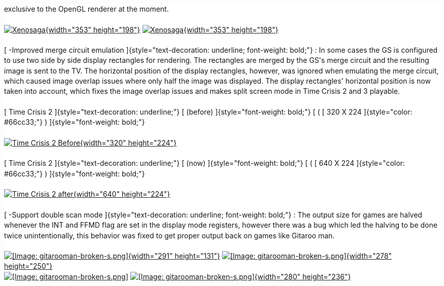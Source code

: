 exclusive to the OpenGL renderer at the moment.\
\
[![Xenosaga](/images/stories/frontend/progress_reports/q4-2016/xenosaga-before-s.jpg "Xenosaga"){width="353"
height="198"}](/images/stories/frontend/progress_reports/q4-2016/xenosaga-before.jpg)
[![Xenosaga](/images/stories/frontend/progress_reports/q4-2016/xenosaga-after-s.jpg "Xenosaga"){width="353"
height="198"}](/images/stories/frontend/progress_reports/q4-2016/xenosaga-after.jpg)\
\
[ -Improved merge circuit emulation
]{style="text-decoration: underline; font-weight: bold;"} : In some
cases the GS is configured to use two side by side display rectangles
for rendering. The rectangles are merged by the GS\'s merge circuit and
the resulting image is sent to the TV. The horizontal position of the
display rectangles, however, was ignored when emulating the merge
circuit, which caused image overlap issues where only half the image was
displayed. The display rectangles\' horizontal position is now taken
into account, which fixes the image overlap issues and makes split
screen mode in Time Crisis 2 and 3 playable.\
\
[ Time Crisis 2 ]{style="text-decoration: underline;"} [ (before)
]{style="font-weight: bold;"} [ ( [ 320 X 224 ]{style="color: #66cc33;"}
) ]{style="font-weight: bold;"}\
\
[![Time Crisis 2
Before](/images/stories/frontend/progress_reports/q2-2016/timecrisis-before.png "Time Crisis 2 Before"){width="320"
height="224"}](/images/stories/frontend/progress_reports/q2-2016/timecrisis-before.png)\
\
[ Time Crisis 2 ]{style="text-decoration: underline;"} [ (now)
]{style="font-weight: bold;"} [ ( [ 640 X 224 ]{style="color: #66cc33;"}
) ]{style="font-weight: bold;"}\
\
[![Time Crisis 2
after](/images/stories/frontend/progress_reports/q2-2016/timecrisis-after.png "Time Crisis 2 after"){width="640"
height="224"}](/images/stories/frontend/progress_reports/q2-2016/timecrisis-after.png)\
\
[ -Support double scan mode
]{style="text-decoration: underline; font-weight: bold;"} : The output
size for games are halved whenever the INT and FFMD flag are set in the
display mode registers, however there was a bug which led the halving to
be done twice unintentionally, this behavior was fixed to get proper
output back on games like Gitaroo man.\
\
[![\[Image:
gitarooman-broken-s.png\]](/images/stories/frontend/progress_reports/1-2-2016/gitarooman-broken-s.png){width="291"
height="131"}](/images/stories/frontend/progress_reports/1-2-2016/gitarooman-broken.png)
[![\[Image:
gitarooman-broken-s.png\]](/images/stories/frontend/progress_reports/1-2-2016/gitarooman-fixed-s.png){width="278"
height="250"}](/images/stories/frontend/progress_reports/1-2-2016/gitarooman-fixed.png)\
[![\[Image:
gitarooman-broken-s.png\]](/images/stories/frontend/progress_reports/1-2-2016/height-broken-s.png)](/images/stories/frontend/progress_reports/1-2-2016/height-broken.png)
[![\[Image:
gitarooman-broken-s.png\]](/images/stories/frontend/progress_reports/1-2-2016/height-fixed-s.png){width="280"
height="236"}](/images/stories/frontend/progress_reports/1-2-2016/height-fixed.png)
